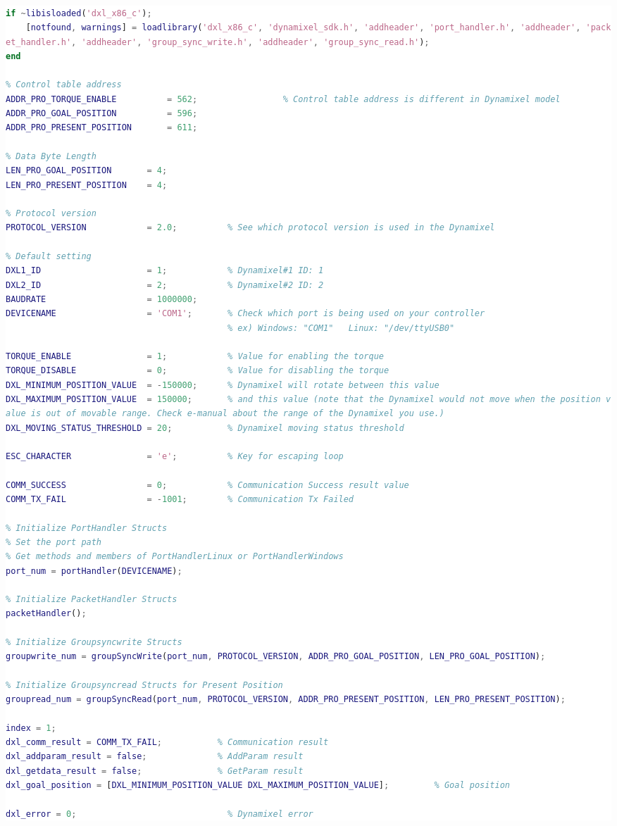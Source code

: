 ``` m
if ~libisloaded('dxl_x86_c');
    [notfound, warnings] = loadlibrary('dxl_x86_c', 'dynamixel_sdk.h', 'addheader', 'port_handler.h', 'addheader', 'packet_handler.h', 'addheader', 'group_sync_write.h', 'addheader', 'group_sync_read.h');
end

% Control table address
ADDR_PRO_TORQUE_ENABLE          = 562;                 % Control table address is different in Dynamixel model
ADDR_PRO_GOAL_POSITION          = 596;
ADDR_PRO_PRESENT_POSITION       = 611;

% Data Byte Length
LEN_PRO_GOAL_POSITION       = 4;
LEN_PRO_PRESENT_POSITION    = 4;

% Protocol version
PROTOCOL_VERSION            = 2.0;          % See which protocol version is used in the Dynamixel

% Default setting
DXL1_ID                     = 1;            % Dynamixel#1 ID: 1
DXL2_ID                     = 2;            % Dynamixel#2 ID: 2
BAUDRATE                    = 1000000;
DEVICENAME                  = 'COM1';       % Check which port is being used on your controller
                                            % ex) Windows: "COM1"   Linux: "/dev/ttyUSB0"

TORQUE_ENABLE               = 1;            % Value for enabling the torque
TORQUE_DISABLE              = 0;            % Value for disabling the torque
DXL_MINIMUM_POSITION_VALUE  = -150000;      % Dynamixel will rotate between this value
DXL_MAXIMUM_POSITION_VALUE  = 150000;       % and this value (note that the Dynamixel would not move when the position value is out of movable range. Check e-manual about the range of the Dynamixel you use.)
DXL_MOVING_STATUS_THRESHOLD = 20;           % Dynamixel moving status threshold

ESC_CHARACTER               = 'e';          % Key for escaping loop

COMM_SUCCESS                = 0;            % Communication Success result value
COMM_TX_FAIL                = -1001;        % Communication Tx Failed

% Initialize PortHandler Structs
% Set the port path
% Get methods and members of PortHandlerLinux or PortHandlerWindows
port_num = portHandler(DEVICENAME);

% Initialize PacketHandler Structs
packetHandler();

% Initialize Groupsyncwrite Structs
groupwrite_num = groupSyncWrite(port_num, PROTOCOL_VERSION, ADDR_PRO_GOAL_POSITION, LEN_PRO_GOAL_POSITION);

% Initialize Groupsyncread Structs for Present Position
groupread_num = groupSyncRead(port_num, PROTOCOL_VERSION, ADDR_PRO_PRESENT_POSITION, LEN_PRO_PRESENT_POSITION);

index = 1;
dxl_comm_result = COMM_TX_FAIL;           % Communication result
dxl_addparam_result = false;              % AddParam result
dxl_getdata_result = false;               % GetParam result
dxl_goal_position = [DXL_MINIMUM_POSITION_VALUE DXL_MAXIMUM_POSITION_VALUE];         % Goal position

dxl_error = 0;                              % Dynamixel error
```